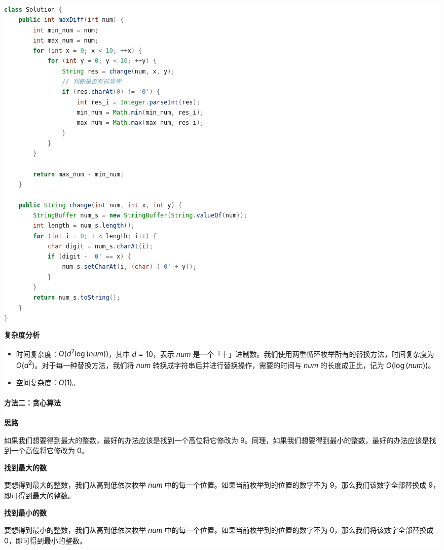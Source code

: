 
```Java [sol1-Java]
class Solution {
    public int maxDiff(int num) {
        int min_num = num;
        int max_num = num;
        for (int x = 0; x < 10; ++x) {
            for (int y = 0; y < 10; ++y) {
                String res = change(num, x, y);
                // 判断是否有前导零
                if (res.charAt(0) != '0') {
                    int res_i = Integer.parseInt(res);
                    min_num = Math.min(min_num, res_i);
                    max_num = Math.max(max_num, res_i);
                }
            }
        }

        return max_num - min_num;
    }

    public String change(int num, int x, int y) {
        StringBuffer num_s = new StringBuffer(String.valueOf(num));
        int length = num_s.length();
        for (int i = 0; i < length; i++) {
            char digit = num_s.charAt(i);
            if (digit - '0' == x) {
                num_s.setCharAt(i, (char) ('0' + y));
            }
        }
        return num_s.toString();
    }
}
```

**复杂度分析**

- 时间复杂度：$O(d^2 \log (\textit{num}))$，其中 $d = 10$，表示 $\textit{num}$ 是一个「十」进制数。我们使用两重循环枚举所有的替换方法，时间复杂度为 $O(d^2)$。对于每一种替换方法，我们将 $\textit{num}$ 转换成字符串后并进行替换操作，需要的时间与 $\textit{num}$ 的长度成正比，记为 $O(\log (\textit{num}))$。

- 空间复杂度：$O(1)$。

#### 方法二：贪心算法

**思路**

如果我们想要得到最大的整数，最好的办法应该是找到一个高位将它修改为 $9$。同理，如果我们想要得到最小的整数，最好的办法应该是找到一个高位将它修改为 $0$。

**找到最大的数**

要想得到最大的整数，我们从高到低依次枚举 $\textit{num}$ 中的每一个位置。如果当前枚举到的位置的数字不为 $9$，那么我们该数字全部替换成 $9$，即可得到最大的整数。

**找到最小的数**

要想得到最小的整数，我们从高到低依次枚举 $\textit{num}$ 中的每一个位置。如果当前枚举到的位置的数字不为 $0$，那么我们将该数字全部替换成 $0$，即可得到最小的整数。

